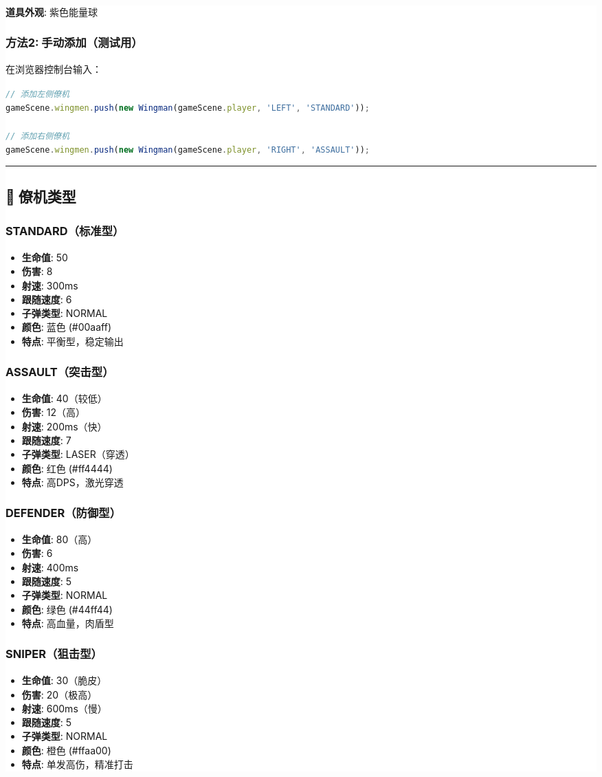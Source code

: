 **道具外观**: 紫色能量球

### 方法2: 手动添加（测试用）

在浏览器控制台输入：

```javascript
// 添加左侧僚机
gameScene.wingmen.push(new Wingman(gameScene.player, 'LEFT', 'STANDARD'));

// 添加右侧僚机
gameScene.wingmen.push(new Wingman(gameScene.player, 'RIGHT', 'ASSAULT'));
```

---

## 🤖 僚机类型

### STANDARD（标准型）
- **生命值**: 50
- **伤害**: 8
- **射速**: 300ms
- **跟随速度**: 6
- **子弹类型**: NORMAL
- **颜色**: 蓝色 (#00aaff)
- **特点**: 平衡型，稳定输出

### ASSAULT（突击型）
- **生命值**: 40（较低）
- **伤害**: 12（高）
- **射速**: 200ms（快）
- **跟随速度**: 7
- **子弹类型**: LASER（穿透）
- **颜色**: 红色 (#ff4444)
- **特点**: 高DPS，激光穿透

### DEFENDER（防御型）
- **生命值**: 80（高）
- **伤害**: 6
- **射速**: 400ms
- **跟随速度**: 5
- **子弹类型**: NORMAL
- **颜色**: 绿色 (#44ff44)
- **特点**: 高血量，肉盾型

### SNIPER（狙击型）
- **生命值**: 30（脆皮）
- **伤害**: 20（极高）
- **射速**: 600ms（慢）
- **跟随速度**: 5
- **子弹类型**: NORMAL
- **颜色**: 橙色 (#ffaa00)
- **特点**: 单发高伤，精准打击

